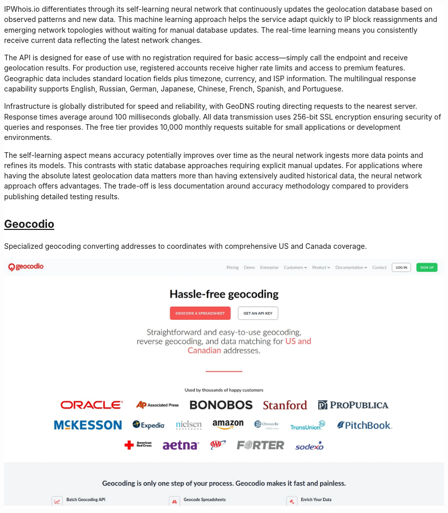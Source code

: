 
IPWhois.io differentiates through its self-learning neural network that continuously updates the geolocation database based on observed patterns and new data. This machine learning approach helps the service adapt quickly to IP block reassignments and emerging network topologies without waiting for manual database updates. The real-time learning means you consistently receive current data reflecting the latest network changes.

The API is designed for ease of use with no registration required for basic access—simply call the endpoint and receive geolocation results. For production use, registered accounts receive higher rate limits and access to premium features. Geographic data includes standard location fields plus timezone, currency, and ISP information. The multilingual response capability supports English, Russian, German, Japanese, Chinese, French, Spanish, and Portuguese.

Infrastructure is globally distributed for speed and reliability, with GeoDNS routing directing requests to the nearest server. Response times average around 100 milliseconds globally. All data transmission uses 256-bit SSL encryption ensuring security of queries and responses. The free tier provides 10,000 monthly requests suitable for small applications or development environments.

The self-learning aspect means accuracy potentially improves over time as the neural network ingests more data points and refines its models. This contrasts with static database approaches requiring explicit manual updates. For applications where having the absolute latest geolocation data matters more than having extensively audited historical data, the neural network approach offers advantages. The trade-off is less documentation around accuracy methodology compared to providers publishing detailed testing results.

## **[Geocodio](https://www.geocod.io)**

Specialized geocoding converting addresses to coordinates with comprehensive US and Canada coverage.

![Geocodio Screenshot](image/geocod.webp)
